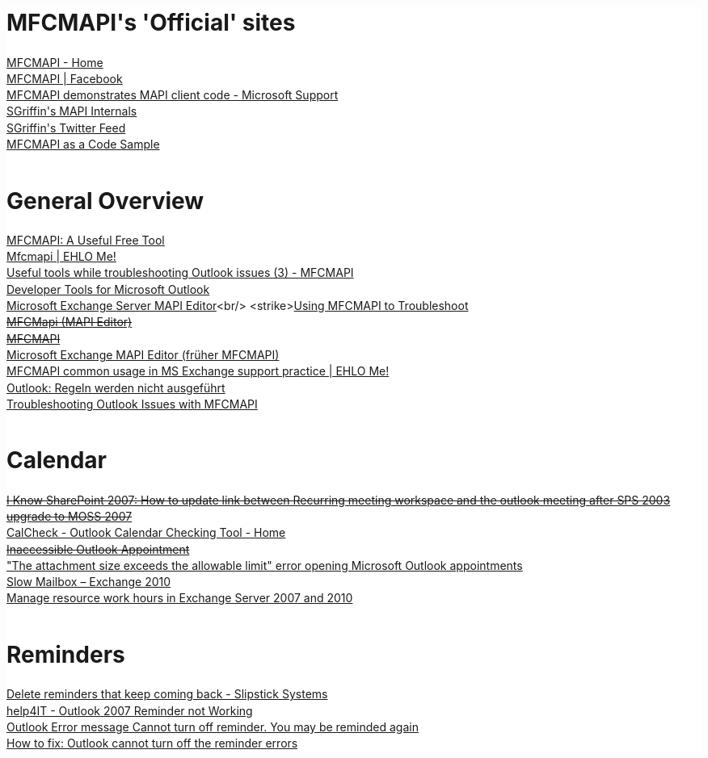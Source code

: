 # MFCMAPI's 'Official' sites
[MFCMAPI - Home](https://microsoft.github.io/mfcmapi)<br/>
[MFCMAPI | Facebook](http://www.facebook.com/MFCMAPI)<br/>
[MFCMAPI demonstrates MAPI client code - Microsoft Support](http://web.archive.org/web/20190125181540/https://support.microsoft.com/en-us/help/291794/mfcmapi-demonstrates-mapi-client-code)<br/>
[SGriffin's MAPI Internals](https://docs.microsoft.com/en-us/archive/blogs/stephen_griffin/)<br/>
[SGriffin's Twitter Feed](http://twitter.com/sgriffin)<br/>
[MFCMAPI as a Code Sample](http://msdn.microsoft.com/en-us/library/cc998258.aspx)

# General Overview
[MFCMAPI: A Useful Free Tool](https://www.itprotoday.com/email-and-calendaring/mfcmapi-useful-free-tool)<br/>
[Mfcmapi | EHLO Me!](http://web.archive.org/web/20140406205310/http://ehlo.me/tag/mfcmapi/)<br/>
[Useful tools while troubleshooting Outlook issues (3) - MFCMAPI](http://web.archive.org/web/20101016004633/http://blogs.technet.com/b/outlooking/archive/2010/05/14/useful-tools-while-troubleshooting-outlook-issues-3-mfcmapi.aspx)<br/>
[Developer Tools for Microsoft Outlook](http://www.slipstick.com/addins/dev.asp)<br/>
[Microsoft Exchange Server MAPI Editor](http://technet.microsoft.com/en-us/library/bb508857(EXCHG.65).aspx)<br/>
<strike>[Using MFCMAPI to Troubleshoot](http://www.postini.com/webdocs/gapps_connector/trouble_mfcmapi.html)</strike><br/>
<strike>[MFCMapi (MAPI Editor)](http://itpro.fi/asiantuntijaryhmat/viestinta/Lists/Posts/Post.aspx?ID=9)</strike><br/>
<strike>[MFCMAPI](https://www.ohloh.net/p/MFCMAPI)</strike><br/>
[Microsoft Exchange MAPI Editor (früher MFCMAPI)](http://web.archive.org/web/20160317082823/http://www.msxfaq.de/tools/mfcmapi.htm)<br/>
[MFCMAPI common usage in MS Exchange support practice | EHLO Me!](http://web.archive.org/web/20110910043757/http://ehlo.me/2010/10/30/mfcmapi-common-usage-in-ms-exchange-support-practice/)<br/>
[Outlook: Regeln werden nicht ausgeführt](http://web.archive.org/web/20120719085725/http://www.roland-ehle.de/archives/1075)<br/>
[Troubleshooting Outlook Issues with MFCMAPI](http://web.archive.org/web/20120610063519/http://www.theemailadmin.com/2012/04/troubleshooting-outlook-issues-with-mfcmapi/)

# Calendar
<strike>[I Know SharePoint 2007: How to update link between Recurring meeting workspace and the outlook meeting after SPS 2003 upgrade to MOSS 2007](http://iknowsharepoint2007.blogspot.com/2008/07/how-to-update-link-between-recurring.html)</strike><br/>
[CalCheck - Outlook Calendar Checking Tool - Home](http://calcheck.codeplex.com/)<br/>
<strike>[Inaccessible Outlook Appointment](http://vernontaylor.com/2010/04/21/inaccessible-outlook-appointment-2/)</strike><br/>
[&quot;The attachment size exceeds the allowable limit&quot; error opening Microsoft Outlook appointments](http://www.slipstick.com/calendar/attach_exceeds_limit.asp)<br/>
[Slow Mailbox – Exchange 2010](http://web.archive.org/web/20170410211828/http://www.hedonists.ca/2010/10/28/slow-mailbox-exchange-2010)<br/>
[Manage resource work hours in Exchange Server 2007 and 2010](http://msundis.wordpress.com/2010/06/08/manage-resource-work-hours-in-exchange-server-2007-and-2010/)

# Reminders
[Delete reminders that keep coming back - Slipstick Systems](http://www.slipstick.com/calendar/cleanreminder.asp)<br/>
[help4IT - Outlook 2007 Reminder not Working](http://web.archive.org/web/20120625025050/http://www.help4it.co.uk/home-mainmenu-1/inside-track/outlook-2007-reminder-not-working.html)<br/>
[Outlook Error message Cannot turn off reminder. You may be reminded again](http://web.archive.org/web/20120716063736/http://techhelpbot.com/content/outlook-error-message-cannot-turn-reminder-you-may-be-reminded-again)<br/>
[How to fix: Outlook cannot turn off the reminder errors](http://web.archive.org/web/20120531064903/http://lastplaceonthe.net/fix-outlook-turn-reminder-errors/)<br/>